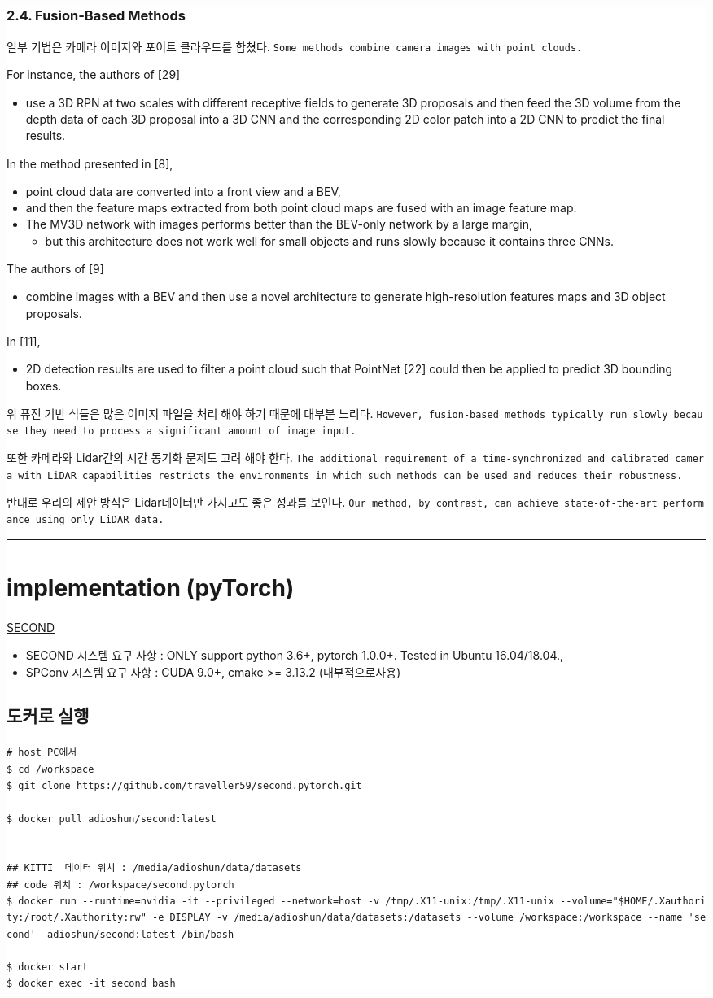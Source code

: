 

### 2.4. Fusion-Based Methods

일부 기법은 카메라 이미지와 포이트 클라우드를 합쳤다. `Some methods combine camera images with point clouds. `

For instance, the authors of [29] 
- use a 3D RPN at two scales with different receptive fields to generate 3D proposals and then feed the 3D volume from the depth data of each 3D proposal into a 3D CNN and the corresponding 2D color patch into a 2D CNN to predict the final results. 

In the method presented in [8], 
- point cloud data are converted into a front view and a BEV, 
- and then the feature maps extracted from both point cloud maps are fused with an image feature map. 
- The MV3D network with images performs better than the BEV-only network by a large margin, 
    - but this architecture does not work well for small objects and runs slowly because it contains three CNNs. 

The authors of [9] 
- combine images with a BEV and then use a novel architecture to generate high-resolution features maps and 3D object proposals. 

In [11], 
- 2D detection results are used to filter a point cloud such that PointNet [22] could then be applied to predict 3D bounding boxes. 


위 퓨전 기반 식들은 많은 이미지 파일을 처리 해야 하기 때문에 대부분 느리다. `However, fusion-based methods typically run slowly because they need to process a significant amount of image input.`

또한 카메라와 Lidar간의 시간 동기화 문제도 고려 해야 한다. `The additional requirement of a time-synchronized and calibrated camera with LiDAR capabilities restricts the environments in which such methods can be used and reduces their robustness.`

 
반대로 우리의 제안 방식은 Lidar데이터만 가지고도 좋은 성과를 보인다. `Our method, by contrast, can achieve state-of-the-art performance using only LiDAR data.`





---

# implementation (pyTorch)

[SECOND](https://github.com/traveller59/second.pytorch)
- SECOND 시스템 요구 사항 : ONLY support python 3.6+, pytorch 1.0.0+. Tested in Ubuntu 16.04/18.04., 
- SPConv 시스템 요구 사항 : CUDA 9.0+, cmake >= 3.13.2  ([내부적으로사용](https://github.com/traveller59/spconv))


## 도커로 실행 

```
# host PC에서 
$ cd /workspace
$ git clone https://github.com/traveller59/second.pytorch.git

$ docker pull adioshun/second:latest


## KITTI  데이터 위치 : /media/adioshun/data/datasets
## code 위치 : /workspace/second.pytorch
$ docker run --runtime=nvidia -it --privileged --network=host -v /tmp/.X11-unix:/tmp/.X11-unix --volume="$HOME/.Xauthority:/root/.Xauthority:rw" -e DISPLAY -v /media/adioshun/data/datasets:/datasets --volume /workspace:/workspace --name 'second'  adioshun/second:latest /bin/bash

$ docker start 
$ docker exec -it second bash
```